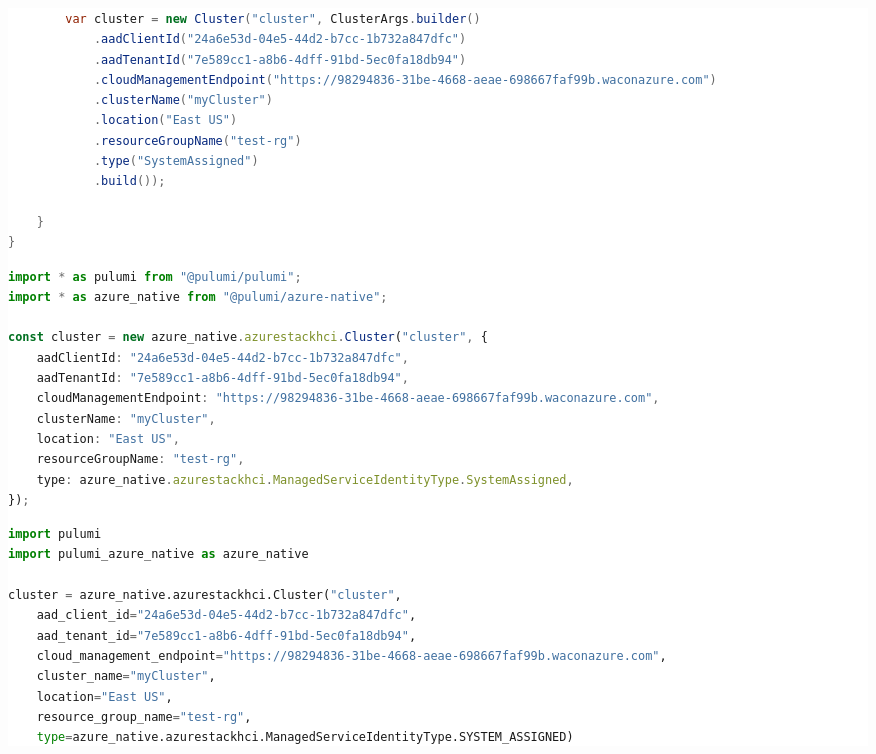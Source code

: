 ```java
        var cluster = new Cluster("cluster", ClusterArgs.builder()
            .aadClientId("24a6e53d-04e5-44d2-b7cc-1b732a847dfc")
            .aadTenantId("7e589cc1-a8b6-4dff-91bd-5ec0fa18db94")
            .cloudManagementEndpoint("https://98294836-31be-4668-aeae-698667faf99b.waconazure.com")
            .clusterName("myCluster")
            .location("East US")
            .resourceGroupName("test-rg")
            .type("SystemAssigned")
            .build());

    }
}

```


</pulumi-choosable>
</div>


<div>
<pulumi-choosable type="language" values="typescript">


```typescript
import * as pulumi from "@pulumi/pulumi";
import * as azure_native from "@pulumi/azure-native";

const cluster = new azure_native.azurestackhci.Cluster("cluster", {
    aadClientId: "24a6e53d-04e5-44d2-b7cc-1b732a847dfc",
    aadTenantId: "7e589cc1-a8b6-4dff-91bd-5ec0fa18db94",
    cloudManagementEndpoint: "https://98294836-31be-4668-aeae-698667faf99b.waconazure.com",
    clusterName: "myCluster",
    location: "East US",
    resourceGroupName: "test-rg",
    type: azure_native.azurestackhci.ManagedServiceIdentityType.SystemAssigned,
});

```


</pulumi-choosable>
</div>


<div>
<pulumi-choosable type="language" values="python">


```python
import pulumi
import pulumi_azure_native as azure_native

cluster = azure_native.azurestackhci.Cluster("cluster",
    aad_client_id="24a6e53d-04e5-44d2-b7cc-1b732a847dfc",
    aad_tenant_id="7e589cc1-a8b6-4dff-91bd-5ec0fa18db94",
    cloud_management_endpoint="https://98294836-31be-4668-aeae-698667faf99b.waconazure.com",
    cluster_name="myCluster",
    location="East US",
    resource_group_name="test-rg",
    type=azure_native.azurestackhci.ManagedServiceIdentityType.SYSTEM_ASSIGNED)

```
